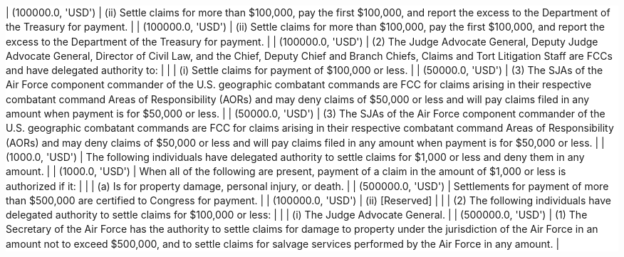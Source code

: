 | (100000.0, 'USD')  | (ii) Settle claims for more than $100,000, pay the first $100,000, and report the excess to the Department of the Treasury for payment.                                                                                                                                                                                                                                                              |
| (100000.0, 'USD')  | (ii) Settle claims for more than $100,000, pay the first $100,000, and report the excess to the Department of the Treasury for payment.                                                                                                                                                                                                                                                              |
| (100000.0, 'USD')  | (2) The Judge Advocate General, Deputy Judge Advocate General, Director of Civil Law, and the Chief, Deputy Chief and Branch Chiefs, Claims and Tort Litigation Staff are FCCs and have delegated authority to:                                                                                                                                                                                      |
|                    |                 (i) Settle claims for payment of $100,000 or less.                                                                                                                                                                                                                                                                                                                                   |
| (50000.0, 'USD')   | (3) The SJAs of the Air Force component commander of the U.S. geographic combatant commands are FCC for claims arising in their respective combatant command Areas of Responsibility (AORs) and may deny claims of $50,000 or less and will pay claims filed in any amount when payment is for $50,000 or less.                                                                                      |
| (50000.0, 'USD')   | (3) The SJAs of the Air Force component commander of the U.S. geographic combatant commands are FCC for claims arising in their respective combatant command Areas of Responsibility (AORs) and may deny claims of $50,000 or less and will pay claims filed in any amount when payment is for $50,000 or less.                                                                                      |
| (1000.0, 'USD')    | The following individuals have delegated authority to settle claims for $1,000 or less and deny them in any amount.                                                                                                                                                                                                                                                                                  |
| (1000.0, 'USD')    | When all of the following are present, payment of a claim in the amount of $1,000 or less is authorized if it:                                                                                                                                                                                                                                                                                       |
|                    |                 (a) Is for property damage, personal injury, or death.                                                                                                                                                                                                                                                                                                                               |
| (500000.0, 'USD')  | Settlements for payment of more than $500,000 are certified to Congress for payment.                                                                                                                                                                                                                                                                                                                 |
| (100000.0, 'USD')  | (ii) [Reserved]                                                                                                                                                                                                                                                                                                                                                                                      |
|                    |                 (2) The following individuals have delegated authority to settle claims for $100,000 or less:                                                                                                                                                                                                                                                                                        |
|                    |                 (i) The Judge Advocate General.                                                                                                                                                                                                                                                                                                                                                      |
| (500000.0, 'USD')  | (1) The Secretary of the Air Force has the authority to settle claims for damage to property under the jurisdiction of the Air Force in an amount not to exceed $500,000, and to settle claims for salvage services performed by the Air Force in any amount.                                                                                                                                        |